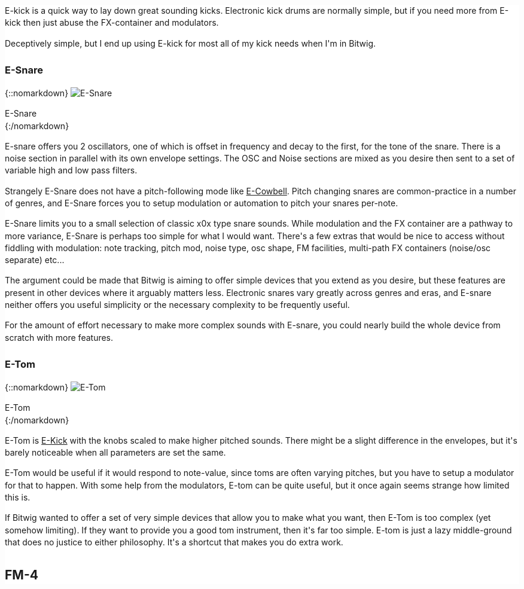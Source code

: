 E-kick is a quick way to lay down great sounding kicks. Electronic kick drums are normally simple, but if you need more from E-kick then just abuse the FX-container and modulators.

Deceptively simple, but I end up using E-kick for most all of my kick needs when I'm in Bitwig.

### E-Snare

{::nomarkdown}
  <img src="/assets/Bitwig/Instruments/E-Snare.png" alt="E-Snare">
  <div class="image-caption">E-Snare</div>
{:/nomarkdown}

E-snare offers you 2 oscillators, one of which is offset in frequency and decay to the first, for the tone of the snare. There is a noise section in parallel with its own envelope settings. The OSC and Noise sections are mixed as you desire then sent to a set of variable high and low pass filters.

Strangely E-Snare does not have a pitch-following mode like [E-Cowbell](#e-cowbell). Pitch changing snares are common-practice in a number of genres, and E-Snare forces you to setup modulation or automation to pitch your snares per-note.

E-Snare limits you to a small selection of classic x0x type snare sounds. While modulation and the FX container are a pathway to more variance, E-Snare is perhaps too simple for what I would want. There's a few extras that would be nice to access without fiddling with modulation: note tracking, pitch mod, noise type, osc shape, FM facilities, multi-path FX containers (noise/osc separate) etc...

The argument could be made that Bitwig is aiming to offer simple devices that you extend as you desire, but these features are present in other devices where it arguably matters less. Electronic snares vary greatly across genres and eras, and E-snare neither offers you useful simplicity or the necessary complexity to be frequently useful.

For the amount of effort necessary to make more complex sounds with E-snare, you could nearly build the whole device from scratch with more features.

### E-Tom

{::nomarkdown}
  <img src="/assets/Bitwig/Instruments/E-Tom.png" alt="E-Tom">
  <div class="image-caption">E-Tom</div>
{:/nomarkdown}

E-Tom is [E-Kick](#e-kick) with the knobs scaled to make higher pitched sounds. There might be a slight difference in the envelopes, but it's barely noticeable when all parameters are set the same.

E-Tom would be useful if it would respond to note-value, since toms are often varying pitches, but you have to setup a modulator for that to happen. With some help from the modulators, E-tom can be quite useful, but it once again seems strange how limited this is. 

If Bitwig wanted to offer a set of very simple devices that allow you to make what you want, then E-Tom is too complex (yet somehow limiting). If they want to provide you a good tom instrument, then it's far too simple. E-tom is just a lazy middle-ground that does no justice to either philosophy. It's a shortcut that makes you do extra work.

## FM-4
